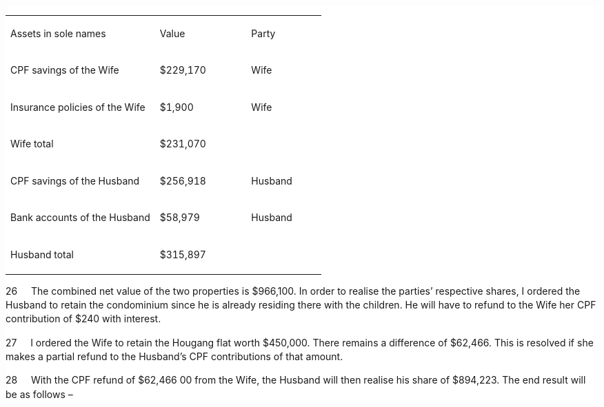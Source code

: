 <table align="left" cellpadding="0" cellspacing="0" class="Judg-2-tblr" frame="all" pgwide="0"><colgroup><col width="47.32%"> <col width="28.96%"> <col width="23.72%"> </colgroup><tbody><tr><td align="left" class="br" rowspan="1" valign="top"><p align="justify" class="Table-Para-1">Assets in sole names</p></td><td align="left" class="br" rowspan="1" valign="top"><p align="justify" class="Table-Para-1">Value</p></td><td align="left" class="b" rowspan="1" valign="top"><p align="justify" class="Table-Para-1">Party</p></td></tr><tr><td align="left" class="br" rowspan="1" valign="top"><p align="justify" class="Table-Para-1">CPF savings of the Wife</p></td><td align="left" class="br" rowspan="1" valign="top"><p align="justify" class="Table-Para-1">$229,170</p></td><td align="left" class="b" rowspan="1" valign="top"><p align="justify" class="Table-Para-1">Wife</p></td></tr><tr><td align="left" class="br" rowspan="1" valign="top"><p align="justify" class="Table-Para-1">Insurance policies of the Wife</p></td><td align="left" class="br" rowspan="1" valign="top"><p align="justify" class="Table-Para-1">$1,900</p></td><td align="left" class="b" rowspan="1" valign="top"><p align="justify" class="Table-Para-1">Wife</p></td></tr><tr><td align="left" class="br" rowspan="1" valign="top"><p align="justify" class="Table-Para-1">Wife total</p></td><td align="left" class="br" rowspan="1" valign="top"><p align="justify" class="Table-Para-1">$231,070</p></td><td align="left" class="b" rowspan="1" valign="top"><p align="justify" class="Table-Para-1">&nbsp;</p></td></tr><tr><td align="left" class="br" rowspan="1" valign="top"><p align="justify" class="Table-Para-1">CPF savings of the Husband</p></td><td align="left" class="br" rowspan="1" valign="top"><p align="justify" class="Table-Para-1">$256,918</p></td><td align="left" class="b" rowspan="1" valign="top"><p align="justify" class="Table-Para-1">Husband</p></td></tr><tr><td align="left" class="br" rowspan="1" valign="top"><p align="justify" class="Table-Para-1">Bank accounts of the Husband</p></td><td align="left" class="br" rowspan="1" valign="top"><p align="justify" class="Table-Para-1">$58,979</p></td><td align="left" class="b" rowspan="1" valign="top"><p align="justify" class="Table-Para-1">Husband</p></td></tr><tr><td align="left" class="r" rowspan="1" valign="top"><p align="justify" class="Table-Para-1">Husband total</p></td><td align="left" class="r" rowspan="1" valign="top"><p align="justify" class="Table-Para-1">$315,897</p></td><td align="left" class="" rowspan="1" valign="top"><p align="justify" class="Table-Para-1">&nbsp;</p></td></tr></tbody></table>

  
  

26     The combined net value of the two properties is $966,100. In order to realise the parties’ respective shares, I ordered the Husband to retain the condominium since he is already residing there with the children. He will have to refund to the Wife her CPF contribution of $240 with interest.

27     I ordered the Wife to retain the Hougang flat worth $450,000. There remains a difference of $62,466. This is resolved if she makes a partial refund to the Husband’s CPF contributions of that amount.

28     With the CPF refund of $62,466 00 from the Wife, the Husband will then realise his share of $894,223. The end result will be as follows –
